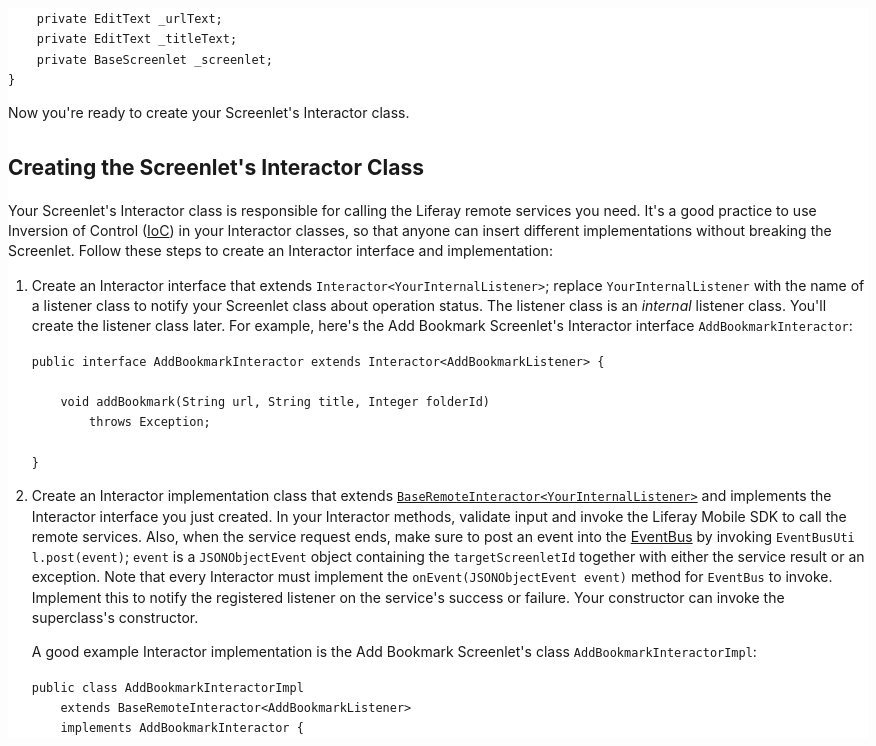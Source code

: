         private EditText _urlText;
        private EditText _titleText;
        private BaseScreenlet _screenlet;
    }

Now you're ready to create your Screenlet's Interactor class.

## Creating the Screenlet's Interactor Class [](id=creating-the-screenlets-Interactor-class)

Your Screenlet's Interactor class is responsible for calling the Liferay remote
services you need. It's a good practice to use Inversion of Control
([IoC](http://en.wikipedia.org/wiki/Inversion_of_control)) in your Interactor
classes, so that anyone can insert different implementations without breaking
the Screenlet. Follow these steps to create an Interactor interface and
implementation: 

1.  Create an Interactor interface that extends
    `Interactor<YourInternalListener>`; replace `YourInternalListener` with
    the name of a listener class to notify your Screenlet class about operation
    status. The listener class is an *internal* listener class.
    You'll create the listener class later. For example, here's the Add Bookmark
    Screenlet's Interactor interface
    `AddBookmarkInteractor`: 

        public interface AddBookmarkInteractor extends Interactor<AddBookmarkListener> {

            void addBookmark(String url, String title, Integer folderId)
                throws Exception;
    
        }

2.  Create an Interactor implementation class that extends
    [`BaseRemoteInteractor<YourInternalListener>`](https://github.com/liferay/liferay-screens/blob/master/android/library/core/src/main/java/com/liferay/mobile/screens/base/interactor/BaseRemoteInteractor.java)
    and implements the Interactor interface you just created. In your Interactor
    methods, validate input and invoke the Liferay Mobile SDK to call the remote
    services. Also, when the service request ends, make sure to post an event
    into the [EventBus](https://github.com/greenrobot/EventBus) by invoking
    `EventBusUtil.post(event)`; `event` is a `JSONObjectEvent` object containing
    the `targetScreenletId` together with either the service result or an
    exception. Note that every Interactor must implement the
    `onEvent(JSONObjectEvent event)` method for `EventBus` to invoke. Implement
    this to notify the registered listener on the service's success or failure.
    Your constructor can invoke the superclass's constructor.

    <!-- I'm not sure how to "post an event into the `EventBus`", as mentioned
    above. I haven't found it implemented in the Add Bookmarks Screenlet. - Jim
    --> 

    A good example Interactor implementation is the Add Bookmark Screenlet's
    class `AddBookmarkInteractorImpl`: 

		public class AddBookmarkInteractorImpl
			extends BaseRemoteInteractor<AddBookmarkListener>
			implements AddBookmarkInteractor {
